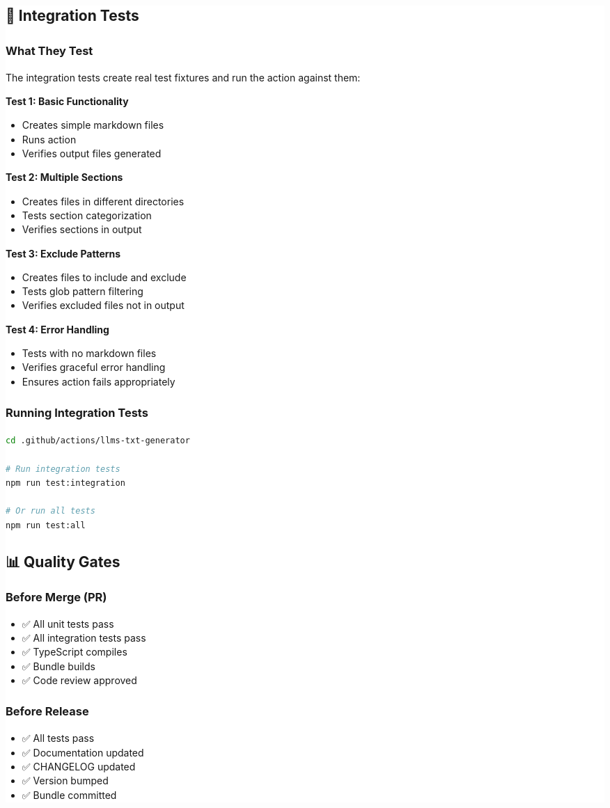 ## 🎯 Integration Tests

### What They Test

The integration tests create real test fixtures and run the action against them:

**Test 1: Basic Functionality**
- Creates simple markdown files
- Runs action
- Verifies output files generated

**Test 2: Multiple Sections**
- Creates files in different directories
- Tests section categorization
- Verifies sections in output

**Test 3: Exclude Patterns**
- Creates files to include and exclude
- Tests glob pattern filtering
- Verifies excluded files not in output

**Test 4: Error Handling**
- Tests with no markdown files
- Verifies graceful error handling
- Ensures action fails appropriately

### Running Integration Tests

```bash
cd .github/actions/llms-txt-generator

# Run integration tests
npm run test:integration

# Or run all tests
npm run test:all
```

## 📊 Quality Gates

### Before Merge (PR)
- ✅ All unit tests pass
- ✅ All integration tests pass
- ✅ TypeScript compiles
- ✅ Bundle builds
- ✅ Code review approved

### Before Release
- ✅ All tests pass
- ✅ Documentation updated
- ✅ CHANGELOG updated
- ✅ Version bumped
- ✅ Bundle committed
